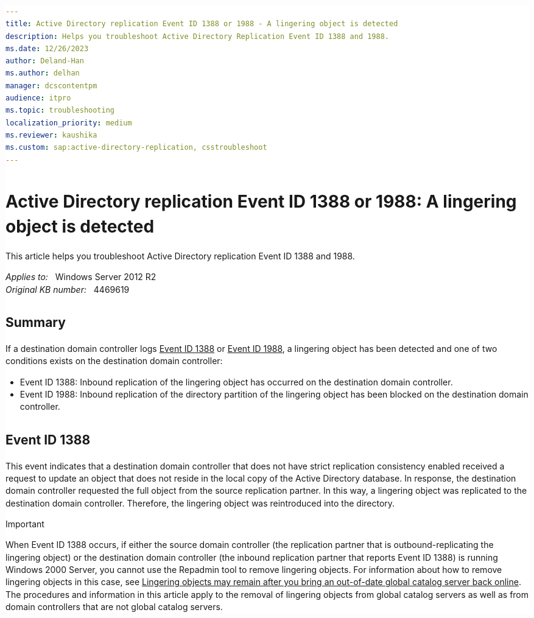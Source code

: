 ```yaml
---
title: Active Directory replication Event ID 1388 or 1988 - A lingering object is detected
description: Helps you troubleshoot Active Directory Replication Event ID 1388 and 1988.
ms.date: 12/26/2023
author: Deland-Han
ms.author: delhan
manager: dcscontentpm
audience: itpro
ms.topic: troubleshooting
localization_priority: medium
ms.reviewer: kaushika
ms.custom: sap:active-directory-replication, csstroubleshoot
---
```

# Active Directory replication Event ID 1388 or 1988: A lingering object is detected

This article helps you troubleshoot Active Directory replication Event ID 1388 and 1988.

_Applies to:_ &nbsp; Windows Server 2012 R2  
_Original KB number:_ &nbsp; 4469619

## Summary

If a destination domain controller logs [Event ID 1388](#event-id-1388) or [Event ID 1988](#event-id-1988), a lingering object has been detected and one of two conditions exists on the destination domain controller:

- Event ID 1388: Inbound replication of the lingering object has occurred on the destination domain controller.
- Event ID 1988: Inbound replication of the directory partition of the lingering object has been blocked on the destination domain controller.

## Event ID 1388

This event indicates that a destination domain controller that does not have strict replication consistency enabled received a request to update an object that does not reside in the local copy of the Active Directory database. In response, the destination domain controller requested the full object from the source replication partner. In this way, a lingering object was replicated to the destination domain controller. Therefore, the lingering object was reintroduced into the directory.

> [!IMPORTANT]
> When Event ID 1388 occurs, if either the source domain controller (the replication partner that is outbound-replicating the lingering object) or the destination domain controller (the inbound replication partner that reports Event ID 1388) is running Windows 2000 Server, you cannot use the Repadmin tool to remove lingering objects. For information about how to remove lingering objects in this case, see [Lingering objects may remain after you bring an out-of-date global catalog server back online](lingering-objects-remain.md). The procedures and information in this article apply to the removal of lingering objects from global catalog servers as well as from domain controllers that are not global catalog servers.

